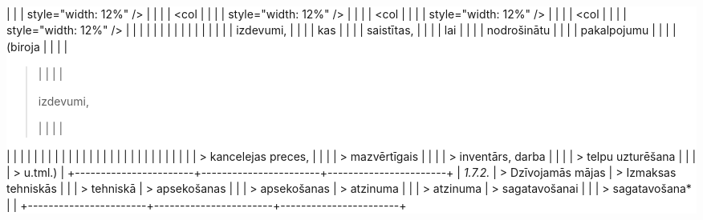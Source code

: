 |                       |                       | style="width: 12%" /> |
|                       |                       | <col                  |
|                       |                       | style="width: 12%" /> |
|                       |                       | <col                  |
|                       |                       | style="width: 12%" /> |
|                       |                       | <col                  |
|                       |                       | style="width: 12%" /> |
|                       |                       | </colgroup>           |
|                       |                       | <thead>               |
|                       |                       | <tr class="header">   |
|                       |                       | <th>izdevumi,</th>    |
|                       |                       | <th>kas</th>          |
|                       |                       | <th>saistītas,</th>   |
|                       |                       | <th>lai</th>          |
|                       |                       | <th>nodrošinātu</th>  |
|                       |                       | <th>pakalpojumu</th>  |
|                       |                       | <th>(biroja</th>      |
|                       |                       | <th><blockquote>      |
|                       |                       | <p>izdevumi,</p>      |
|                       |                       | </blockquote></th>    |
|                       |                       | </tr>                 |
|                       |                       | </thead>              |
|                       |                       | <tbody>               |
|                       |                       | </tbody>              |
|                       |                       | </table>              |
|                       |                       |                       |
|                       |                       | > kancelejas preces,  |
|                       |                       | > mazvērtīgais        |
|                       |                       | > inventārs, darba    |
|                       |                       | > telpu uzturēšana    |
|                       |                       | > u.tml.)             |
+-----------------------+-----------------------+-----------------------+
| *1.7.2.*              | > Dzīvojamās mājas    | > Izmaksas tehniskās  |
|                       | > tehniskā            | > apsekošanas         |
|                       | > apsekošanas         | > atzinuma            |
|                       | > atzinuma            | > sagatavošanai       |
|                       | > sagatavošana\*      |                       |
+-----------------------+-----------------------+-----------------------+